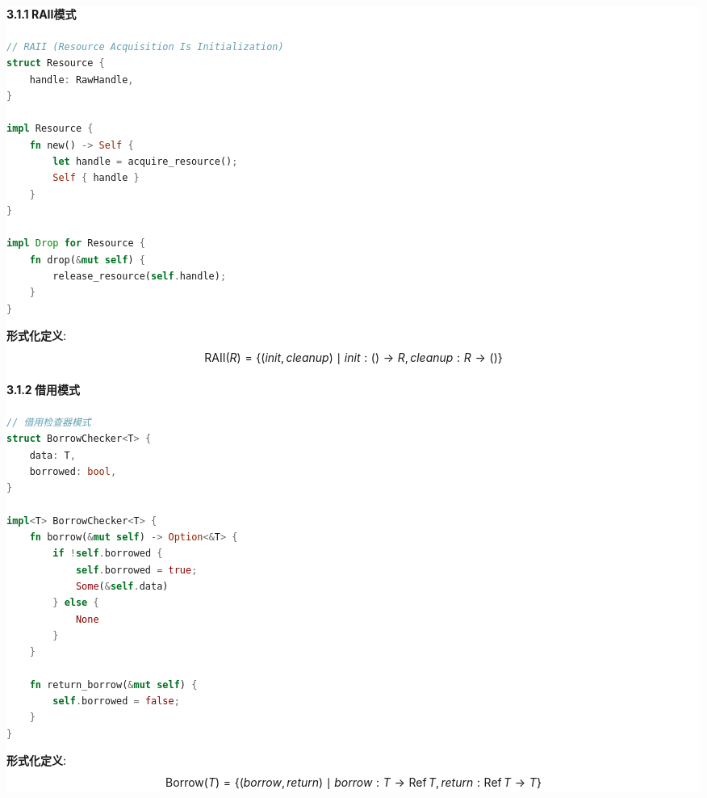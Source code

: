 #### 3.1.1 RAII模式

```rust
// RAII (Resource Acquisition Is Initialization)
struct Resource {
    handle: RawHandle,
}

impl Resource {
    fn new() -> Self {
        let handle = acquire_resource();
        Self { handle }
    }
}

impl Drop for Resource {
    fn drop(&mut self) {
        release_resource(self.handle);
    }
}
```

**形式化定义**:
$$\text{RAII}(R) = \{(init, cleanup) \mid init: () \rightarrow R, cleanup: R \rightarrow ()\}$$

#### 3.1.2 借用模式

```rust
// 借用检查器模式
struct BorrowChecker<T> {
    data: T,
    borrowed: bool,
}

impl<T> BorrowChecker<T> {
    fn borrow(&mut self) -> Option<&T> {
        if !self.borrowed {
            self.borrowed = true;
            Some(&self.data)
        } else {
            None
        }
    }
    
    fn return_borrow(&mut self) {
        self.borrowed = false;
    }
}
```

**形式化定义**:
$$\text{Borrow}(T) = \{(borrow, return) \mid borrow: T \rightarrow \text{Ref} \, T, return: \text{Ref} \, T \rightarrow T\}$$
